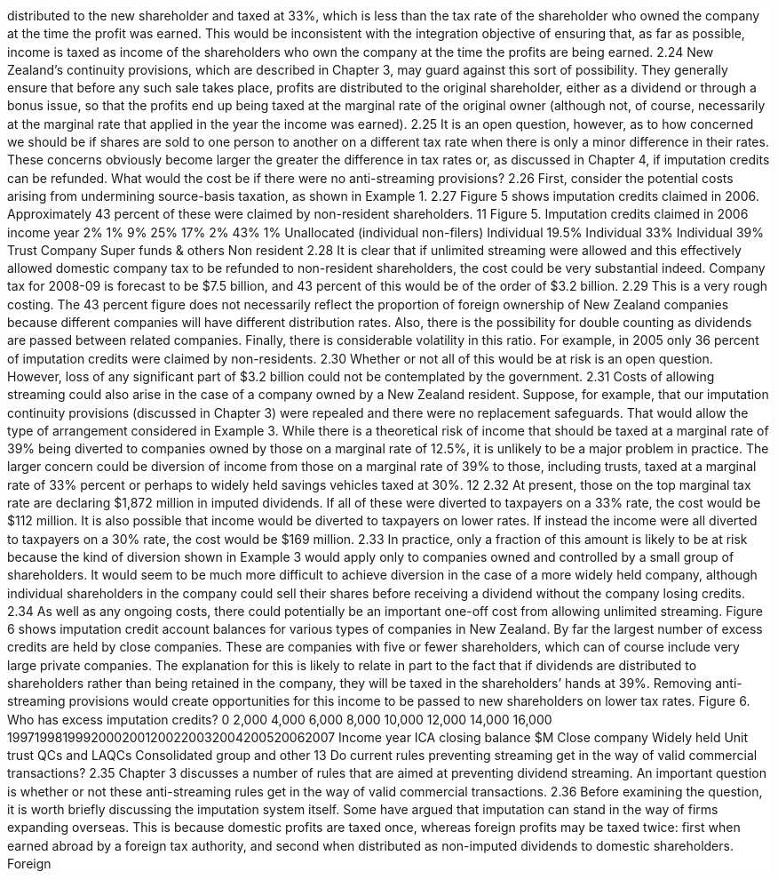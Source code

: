 distributed to the new shareholder and taxed at 33%, which is less than the tax rate of the shareholder who owned the company at the time the profit was earned. This would be inconsistent with the integration objective of ensuring that, as far as possible, income is taxed as income of the shareholders who own the company at the time the profits are being earned. 2.24 New Zealand’s continuity provisions, which are described in Chapter 3, may guard against this sort of possibility. They generally ensure that before any such sale takes place, profits are distributed to the original shareholder, either as a dividend or through a bonus issue, so that the profits end up being taxed at the marginal rate of the original owner (although not, of course, necessarily at the marginal rate that applied in the year the income was earned). 2.25 It is an open question, however, as to how concerned we should be if shares are sold to one person to another on a different tax rate when there is only a minor difference in their rates. These concerns obviously become larger the greater the difference in tax rates or, as discussed in Chapter 4, if imputation credits can be refunded. What would the cost be if there were no anti-streaming provisions? 2.26 First, consider the potential costs arising from undermining source-basis taxation, as shown in Example 1. 2.27 Figure 5 shows imputation credits claimed in 2006. Approximately 43 percent of these were claimed by non-resident shareholders. 11 Figure 5. Imputation credits claimed in 2006 income year 2% 1% 9% 25% 17% 2% 43% 1% Unallocated (individual non-filers) Individual 19.5% Individual 33% Individual 39% Trust Company Super funds & others Non resident 2.28 It is clear that if unlimited streaming were allowed and this effectively allowed domestic company tax to be refunded to non-resident shareholders, the cost could be very substantial indeed. Company tax for 2008-09 is forecast to be $7.5 billion, and 43 percent of this would be of the order of $3.2 billion. 2.29 This is a very rough costing. The 43 percent figure does not necessarily reflect the proportion of foreign ownership of New Zealand companies because different companies will have different distribution rates. Also, there is the possibility for double counting as dividends are passed between related companies. Finally, there is considerable volatility in this ratio. For example, in 2005 only 36 percent of imputation credits were claimed by non-residents. 2.30 Whether or not all of this would be at risk is an open question. However, loss of any significant part of $3.2 billion could not be contemplated by the government. 2.31 Costs of allowing streaming could also arise in the case of a company owned by a New Zealand resident. Suppose, for example, that our imputation continuity provisions (discussed in Chapter 3) were repealed and there were no replacement safeguards. That would allow the type of arrangement considered in Example 3. While there is a theoretical risk of income that should be taxed at a marginal rate of 39% being diverted to companies owned by those on a marginal rate of 12.5%, it is unlikely to be a major problem in practice. The larger concern could be diversion of income from those on a marginal rate of 39% to those, including trusts, taxed at a marginal rate of 33% percent or perhaps to widely held savings vehicles taxed at 30%. 12 2.32 At present, those on the top marginal tax rate are declaring $1,872 million in imputed dividends. If all of these were diverted to taxpayers on a 33% rate, the cost would be $112 million. It is also possible that income would be diverted to taxpayers on lower rates. If instead the income were all diverted to taxpayers on a 30% rate, the cost would be $169 million. 2.33 In practice, only a fraction of this amount is likely to be at risk because the kind of diversion shown in Example 3 would apply only to companies owned and controlled by a small group of shareholders. It would seem to be much more difficult to achieve diversion in the case of a more widely held company, although individual shareholders in the company could sell their shares before receiving a dividend without the company losing credits. 2.34 As well as any ongoing costs, there could potentially be an important one-off cost from allowing unlimited streaming. Figure 6 shows imputation credit account balances for various types of companies in New Zealand. By far the largest number of excess credits are held by close companies. These are companies with five or fewer shareholders, which can of course include very large private companies. The explanation for this is likely to relate in part to the fact that if dividends are distributed to shareholders rather than being retained in the company, they will be taxed in the shareholders’ hands at 39%. Removing anti-streaming provisions would create opportunities for this income to be passed to new shareholders on lower tax rates. Figure 6. Who has excess imputation credits? 0 2,000 4,000 6,000 8,000 10,000 12,000 14,000 16,000 19971998199920002001200220032004200520062007 Income year ICA closing balance $M Close company Widely held Unit trust QCs and LAQCs Consolidated group and other 13 Do current rules preventing streaming get in the way of valid commercial transactions? 2.35 Chapter 3 discusses a number of rules that are aimed at preventing dividend streaming. An important question is whether or not these anti-streaming rules get in the way of valid commercial transactions. 2.36 Before examining the question, it is worth briefly discussing the imputation system itself. Some have argued that imputation can stand in the way of firms expanding overseas. This is because domestic profits are taxed once, whereas foreign profits may be taxed twice: first when earned abroad by a foreign tax authority, and second when distributed as non-imputed dividends to domestic shareholders. Foreign
